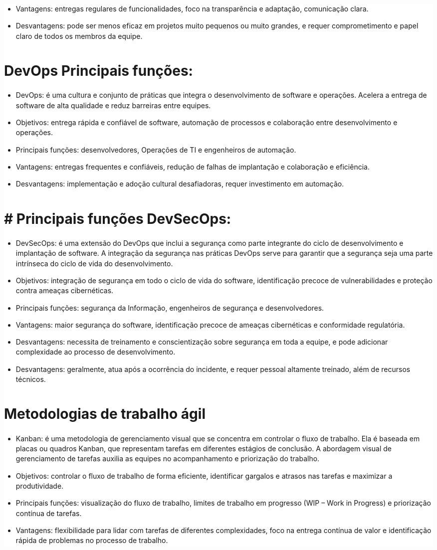 - Vantagens: entregas regulares de funcionalidades, foco na transparência e adaptação, comunicação clara.

- Desvantagens: pode ser menos eficaz em projetos muito pequenos ou muito grandes, e requer comprometimento e papel claro de todos os membros da equipe.

# DevOps Principais funções:

- DevOps: é uma cultura e conjunto de práticas que integra o desenvolvimento de software e operações. Acelera a entrega de software de alta qualidade e reduz barreiras entre equipes.

- Objetivos: entrega rápida e confiável de software, automação de processos e colaboração entre desenvolvimento e operações.

- Principais funções: desenvolvedores, Operações de TI e engenheiros de automação.

- Vantagens: entregas frequentes e confiáveis, redução de falhas de implantação e colaboração e eficiência.

- Desvantagens: implementação e adoção cultural desafiadoras, requer investimento em automação.

# # Principais funções DevSecOps:

* DevSecOps: é uma extensão do DevOps que inclui a segurança como parte integrante do ciclo de desenvolvimento e implantação de software. A integração da segurança nas práticas DevOps serve para garantir que a segurança seja uma parte intrínseca do ciclo de vida do desenvolvimento.

- Objetivos: integração de segurança em todo o ciclo de vida do software, identificação precoce de vulnerabilidades e proteção contra ameaças cibernéticas.

- Principais funções: segurança da Informação, engenheiros de segurança e desenvolvedores.

- Vantagens: maior segurança do software, identificação precoce de ameaças cibernéticas e conformidade regulatória.

- Desvantagens: necessita de treinamento e conscientização sobre segurança em toda a equipe, e pode adicionar complexidade ao processo de desenvolvimento.
- Desvantagens: geralmente, atua após a ocorrência do incidente, e requer pessoal altamente treinado, além de recursos técnicos.

# Metodologias de trabalho ágil

- Kanban: é uma metodologia de gerenciamento visual que se concentra em controlar o fluxo de trabalho. Ela é baseada em placas ou quadros Kanban, que representam tarefas em diferentes estágios de conclusão. A abordagem visual de gerenciamento de tarefas auxilia as equipes no acompanhamento e priorização do trabalho.

- Objetivos: controlar o fluxo de trabalho de forma eficiente, identificar gargalos e atrasos nas tarefas e maximizar a produtividade.

- Principais funções: visualização do fluxo de trabalho, limites de trabalho em progresso (WIP – Work in Progress) e priorização contínua de tarefas.

- Vantagens: flexibilidade para lidar com tarefas de diferentes complexidades, foco na entrega contínua de valor e identificação rápida de problemas no processo de trabalho.
